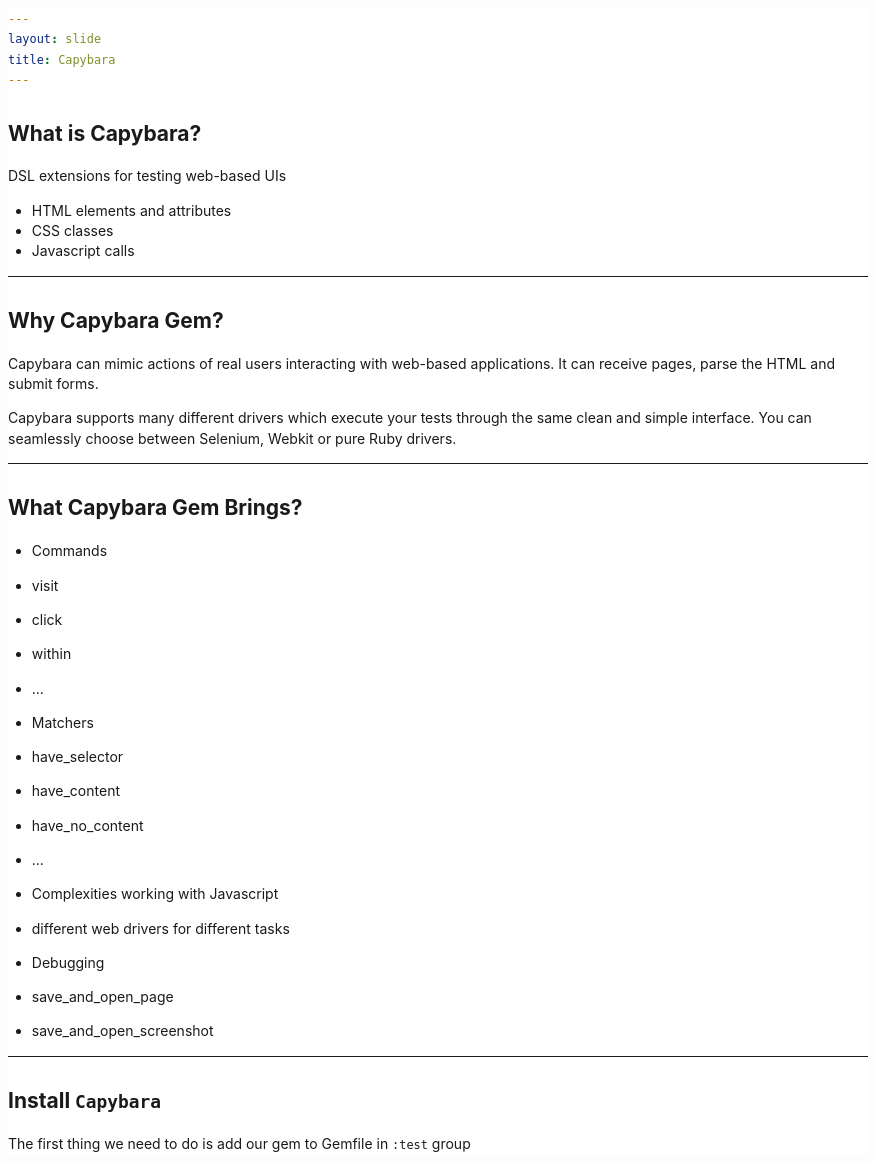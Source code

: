 ```yaml
---
layout: slide
title: Capybara
---
```


## What is Capybara?

DSL extensions for testing web-based UIs
- HTML elements and attributes
- CSS classes
- Javascript calls

---

## Why Capybara Gem?

Capybara can mimic actions of real users interacting with web-based applications. It can receive pages, parse the HTML and submit forms.

Capybara supports many different drivers which execute your tests through the same clean and simple interface. You can seamlessly choose between Selenium, Webkit or pure Ruby drivers.

---

## What Capybara Gem Brings?

- Commands
 - visit
 - click
 - within
 - ...

- Matchers
 - have_selector
 - have_content
 - have_no_content
 - ...

- Complexities working with Javascript
 - different web drivers for different tasks

- Debugging
 - save_and_open_page
 - save_and_open_screenshot

---

## Install `Capybara`

The first thing we need to do is add our gem to Gemfile in `:test` group

